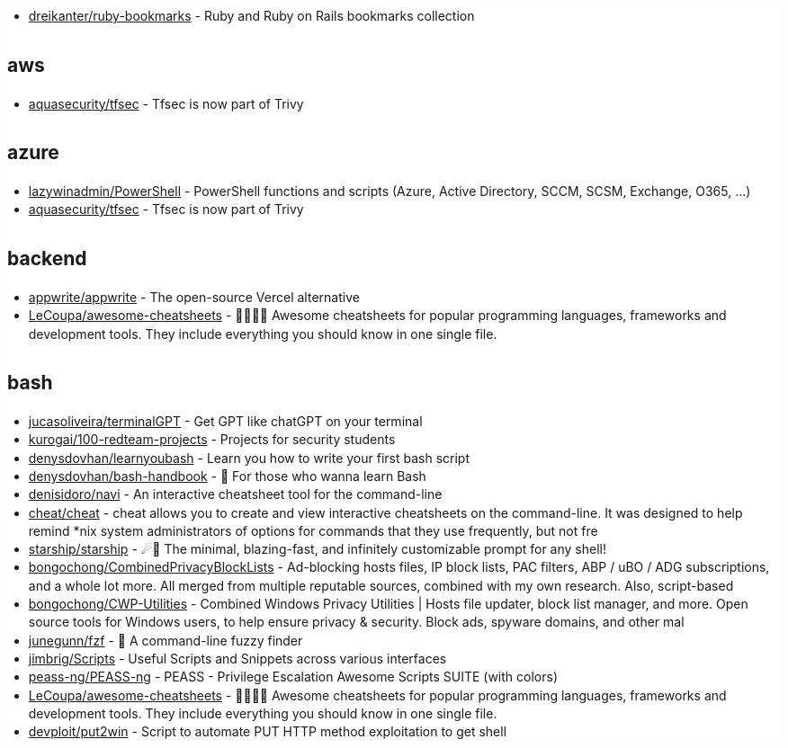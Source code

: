 - [dreikanter/ruby-bookmarks](https://github.com/dreikanter/ruby-bookmarks) - Ruby and Ruby on Rails bookmarks collection

## aws 

- [aquasecurity/tfsec](https://github.com/aquasecurity/tfsec) - Tfsec is now part of Trivy

## azure 

- [lazywinadmin/PowerShell](https://github.com/lazywinadmin/PowerShell) - PowerShell functions and scripts (Azure, Active Directory, SCCM, SCSM, Exchange, O365, ...)
- [aquasecurity/tfsec](https://github.com/aquasecurity/tfsec) - Tfsec is now part of Trivy

## backend 

- [appwrite/appwrite](https://github.com/appwrite/appwrite) - The open-source Vercel alternative
- [LeCoupa/awesome-cheatsheets](https://github.com/LeCoupa/awesome-cheatsheets) - 👩‍💻👨‍💻 Awesome cheatsheets for popular programming languages, frameworks and development tools. They include everything you should know in one single file.

## bash 

- [jucasoliveira/terminalGPT](https://github.com/jucasoliveira/terminalGPT) - Get GPT like chatGPT on your terminal
- [kurogai/100-redteam-projects](https://github.com/kurogai/100-redteam-projects) - Projects for security students
- [denysdovhan/learnyoubash](https://github.com/denysdovhan/learnyoubash) - Learn you how to write your first bash script
- [denysdovhan/bash-handbook](https://github.com/denysdovhan/bash-handbook) - :book: For those who wanna learn Bash
- [denisidoro/navi](https://github.com/denisidoro/navi) - An interactive cheatsheet tool for the command-line
- [cheat/cheat](https://github.com/cheat/cheat) - cheat allows you to create and view interactive cheatsheets on the command-line. It was designed to help remind *nix system administrators of options for commands that they use frequently, but not fre
- [starship/starship](https://github.com/starship/starship) - ☄🌌️  The minimal, blazing-fast, and infinitely customizable prompt for any shell!
- [bongochong/CombinedPrivacyBlockLists](https://github.com/bongochong/CombinedPrivacyBlockLists) - Ad-blocking hosts files, IP block lists, PAC filters, ABP / uBO / ADG subscriptions, and a whole lot more. All merged from multiple reputable sources, combined with my own research. Also, script-based
- [bongochong/CWP-Utilities](https://github.com/bongochong/CWP-Utilities) - Combined Windows Privacy Utilities | Hosts file updater, block list manager, and more. Open source tools for Windows users, to help ensure privacy & security. Block ads, spyware domains, and other mal
- [junegunn/fzf](https://github.com/junegunn/fzf) - :cherry_blossom: A command-line fuzzy finder
- [jimbrig/Scripts](https://github.com/jimbrig/Scripts) - Useful Scripts and Snippets across various interfaces
- [peass-ng/PEASS-ng](https://github.com/peass-ng/PEASS-ng) - PEASS - Privilege Escalation Awesome Scripts SUITE (with colors)
- [LeCoupa/awesome-cheatsheets](https://github.com/LeCoupa/awesome-cheatsheets) - 👩‍💻👨‍💻 Awesome cheatsheets for popular programming languages, frameworks and development tools. They include everything you should know in one single file.
- [devploit/put2win](https://github.com/devploit/put2win) - Script to automate PUT HTTP method exploitation to get shell
